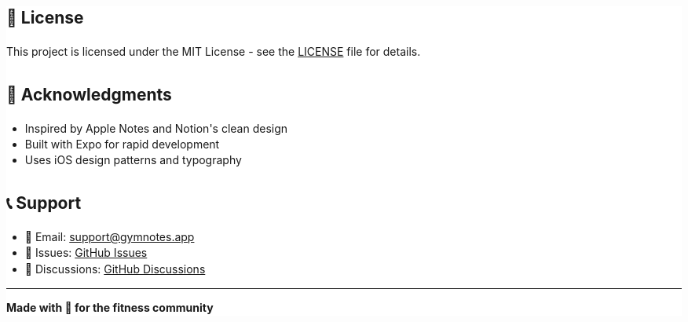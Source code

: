 ## 📄 License

This project is licensed under the MIT License - see the [LICENSE](LICENSE) file for details.

## 🙏 Acknowledgments

- Inspired by Apple Notes and Notion's clean design
- Built with Expo for rapid development
- Uses iOS design patterns and typography

## 📞 Support

- 📧 Email: support@gymnotes.app
- 🐛 Issues: [GitHub Issues](https://github.com/yourusername/gymnotes/issues)
- 💬 Discussions: [GitHub Discussions](https://github.com/yourusername/gymnotes/discussions)

---

**Made with 💪 for the fitness community**